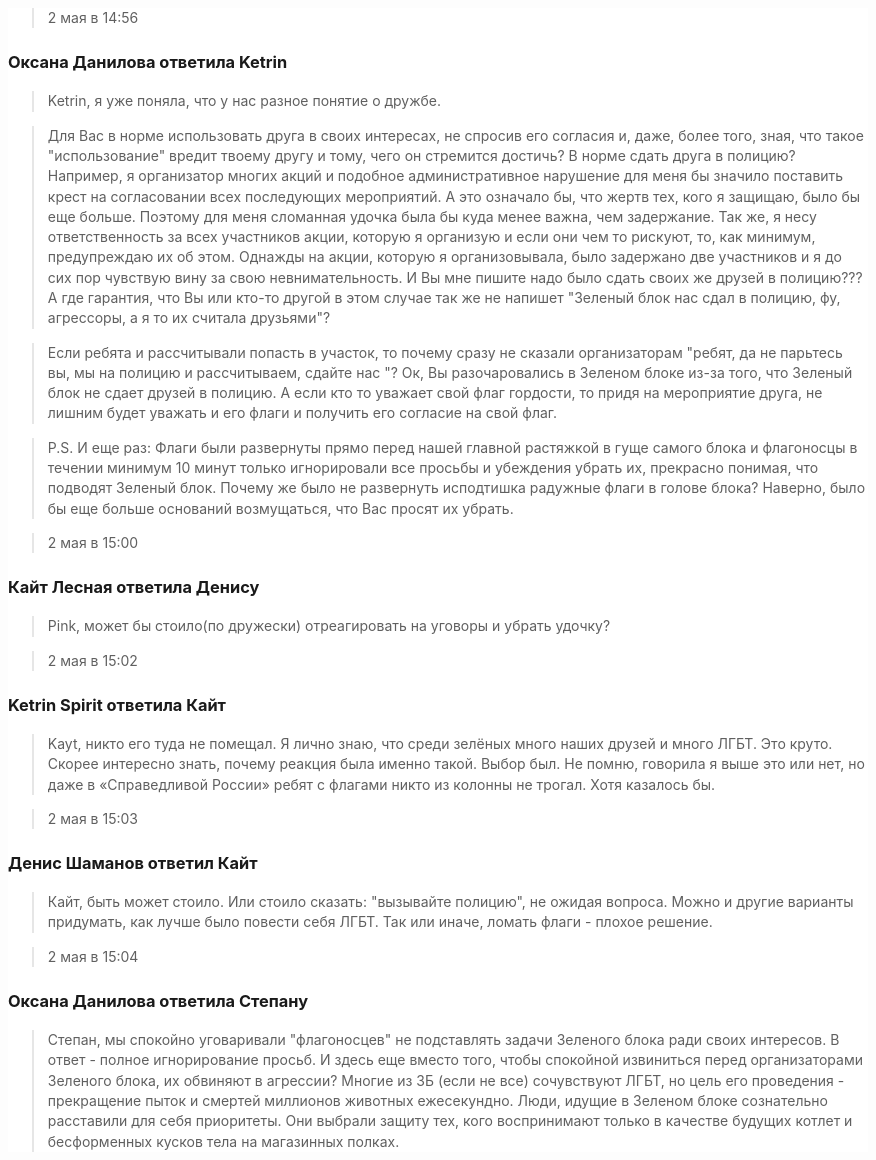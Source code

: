 > 2 мая в 14:56

### Оксана Данилова ответила Ketrin
> Ketrin, я уже поняла, что у нас разное понятие о дружбе.

> Для Вас в норме использовать друга в своих интересах, не спросив его согласия и, даже, более того, зная, что такое "использование" вредит твоему другу и тому, чего он стремится достичь? В норме сдать друга в полицию?
> Например, я организатор многих акций и подобное административное нарушение для меня бы значило поставить крест на согласовании всех последующих мероприятий. А это означало бы, что жертв тех, кого я защищаю, было бы еще больше. Поэтому для меня сломанная удочка была бы куда менее важна, чем задержание. Так же, я несу ответственность за всех участников акции, которую я организую и если они чем то рискуют, то, как минимум, предупреждаю их об этом. Однажды на акции, которую я организовывала, было задержано две участников и я до сих пор чувствую вину за свою невнимательность. И Вы мне пишите надо было сдать своих же друзей в полицию??? А где гарантия, что Вы или кто-то другой в этом случае так же не напишет "Зеленый блок нас сдал в полицию, фу, агрессоры, а я то их считала друзьями"?

> Если ребята и рассчитывали попасть в участок, то почему сразу не сказали организаторам "ребят, да не парьтесь вы, мы на полицию и рассчитываем, сдайте нас "? Ок, Вы разочаровались в Зеленом блоке из-за того, что Зеленый блок не сдает друзей в полицию. А если кто то уважает свой флаг гордости, то придя на мероприятие друга, не лишним будет уважать и его флаги и получить его согласие на свой флаг.

> P.S. И еще раз:
> Флаги были развернуты прямо перед нашей главной растяжкой в гуще самого блока и флагоносцы в течении минимум 10 минут только игнорировали все просьбы и убеждения убрать их, прекрасно понимая, что подводят Зеленый блок. Почему же было не развернуть исподтишка радужные флаги в голове блока? Наверно, было бы еще больше оснований возмущаться, что Вас просят их убрать.

> 2 мая в 15:00

### Кайт Лесная ответила Денису
> Pink, может бы стоило(по дружески) отреагировать на уговоры и убрать удочку?

> 2 мая в 15:02

### Ketrin Spirit ответила Кайт
> Kayt, никто его туда не помещал. Я лично знаю, что среди зелёных много наших друзей и много ЛГБТ. Это круто. Скорее интересно знать, почему реакция была именно такой. Выбор был. Не помню, говорила я выше это или нет, но даже в «Справедливой России» ребят с флагами никто из колонны не трогал. Хотя казалось бы.

> 2 мая в 15:03

### Денис Шаманов ответил Кайт
> Кайт, быть может стоило. Или стоило сказать: "вызывайте полицию", не ожидая вопроса. Можно и другие варианты придумать, как лучше было повести себя ЛГБТ. Так или иначе, ломать флаги - плохое решение.

> 2 мая в 15:04

### Оксана Данилова ответила Степану
> Степан, мы спокойно уговаривали "флагоносцев" не подставлять задачи Зеленого блока ради своих интересов. В ответ - полное игнорирование просьб. И здесь еще вместо того, чтобы спокойной извиниться перед организаторами Зеленого блока, их обвиняют в агрессии? Многие из ЗБ (если не все) сочувствуют ЛГБТ, но цель его проведения - прекращение пыток и смертей миллионов животных ежесекундно. Люди, идущие в Зеленом блоке сознательно расставили для себя приоритеты. Они выбрали защиту тех, кого воспринимают только в качестве будущих котлет и бесформенных кусков тела на магазинных полках.
